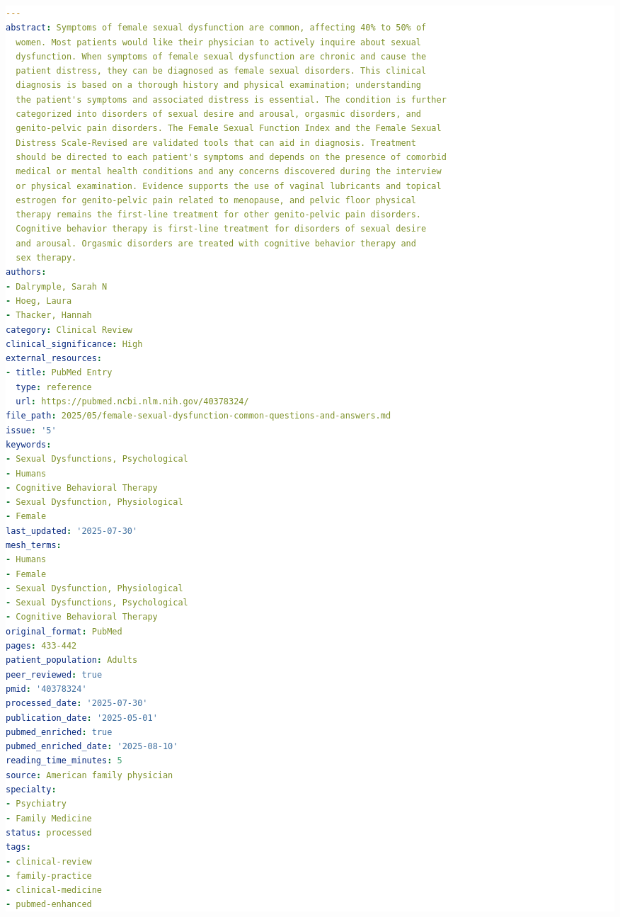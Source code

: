 ```yaml
---
abstract: Symptoms of female sexual dysfunction are common, affecting 40% to 50% of
  women. Most patients would like their physician to actively inquire about sexual
  dysfunction. When symptoms of female sexual dysfunction are chronic and cause the
  patient distress, they can be diagnosed as female sexual disorders. This clinical
  diagnosis is based on a thorough history and physical examination; understanding
  the patient's symptoms and associated distress is essential. The condition is further
  categorized into disorders of sexual desire and arousal, orgasmic disorders, and
  genito-pelvic pain disorders. The Female Sexual Function Index and the Female Sexual
  Distress Scale-Revised are validated tools that can aid in diagnosis. Treatment
  should be directed to each patient's symptoms and depends on the presence of comorbid
  medical or mental health conditions and any concerns discovered during the interview
  or physical examination. Evidence supports the use of vaginal lubricants and topical
  estrogen for genito-pelvic pain related to menopause, and pelvic floor physical
  therapy remains the first-line treatment for other genito-pelvic pain disorders.
  Cognitive behavior therapy is first-line treatment for disorders of sexual desire
  and arousal. Orgasmic disorders are treated with cognitive behavior therapy and
  sex therapy.
authors:
- Dalrymple, Sarah N
- Hoeg, Laura
- Thacker, Hannah
category: Clinical Review
clinical_significance: High
external_resources:
- title: PubMed Entry
  type: reference
  url: https://pubmed.ncbi.nlm.nih.gov/40378324/
file_path: 2025/05/female-sexual-dysfunction-common-questions-and-answers.md
issue: '5'
keywords:
- Sexual Dysfunctions, Psychological
- Humans
- Cognitive Behavioral Therapy
- Sexual Dysfunction, Physiological
- Female
last_updated: '2025-07-30'
mesh_terms:
- Humans
- Female
- Sexual Dysfunction, Physiological
- Sexual Dysfunctions, Psychological
- Cognitive Behavioral Therapy
original_format: PubMed
pages: 433-442
patient_population: Adults
peer_reviewed: true
pmid: '40378324'
processed_date: '2025-07-30'
publication_date: '2025-05-01'
pubmed_enriched: true
pubmed_enriched_date: '2025-08-10'
reading_time_minutes: 5
source: American family physician
specialty:
- Psychiatry
- Family Medicine
status: processed
tags:
- clinical-review
- family-practice
- clinical-medicine
- pubmed-enhanced
```